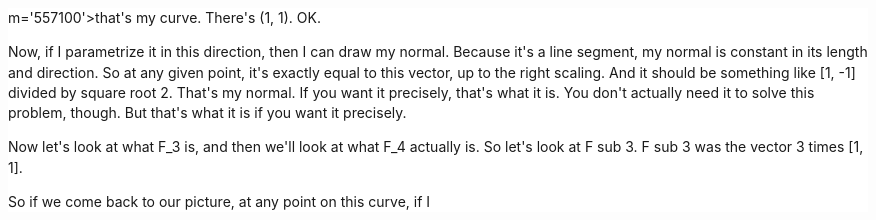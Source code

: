   m='557100'>that's</span> <span m='557320'>my</span> <span
  m='557500'>curve.</span> <span m='558192'>There's</span> <span
  m='558366'>(1,</span> <span m='558540'>1).</span> <span m='559260'>OK.</span>
  </p><p><span m='560240'>Now,</span> <span m='560640'>if</span> <span
  m='560790'>I</span> <span m='560880'>parametrize</span> <span
  m='561570'>it</span> <span m='561660'>in</span> <span m='561770'>this</span>
  <span m='561980'>direction,</span> <span m='563190'>then</span> <span
  m='563440'>I</span> <span m='563530'>can</span> <span m='563710'>draw</span>
  <span m='564050'>my</span> <span m='564220'>normal.</span> <span
  m='566360'>Because</span> <span m='566660'>it's</span> <span
  m='566790'>a</span> <span m='566900'>line</span> <span
  m='567430'>segment,</span> <span m='568220'>my</span> <span
  m='568400'>normal</span> <span m='568760'>is</span> <span
  m='569150'>constant</span> <span m='569800'>in</span> <span
  m='569960'>its</span> <span m='570100'>length</span> <span
  m='570370'>and</span> <span m='570450'>direction.</span> <span
  m='571030'>So</span> <span m='571250'>at</span> <span m='571330'>any</span>
  <span m='571520'>given</span> <span m='571780'>point,</span> <span
  m='572830'>it's</span> <span m='573020'>exactly</span> <span
  m='573590'>equal</span> <span m='573880'>to</span> <span
  m='578510'>this</span> <span m='578670'>vector,</span> <span
  m='579040'>up</span> <span m='579075'>to</span> <span m='579110'>the</span>
  <span m='579200'>right</span> <span m='579410'>scaling.</span> <span
  m='580350'>And</span> <span m='580530'>it</span> <span
  m='580630'>should</span> <span m='580780'>be</span> <span
  m='580950'>something</span> <span m='581350'>like</span> <span
  m='582890'>[1,</span> <span m='583710'>-1]</span> <span
  m='585740'>divided</span> <span m='586170'>by</span> <span
  m='586330'>square</span> <span m='586570'>root</span> <span
  m='586810'>2.</span> <span m='587750'>That's</span> <span m='587950'>my</span>
  <span m='588100'>normal.</span> <span m='588430'>If</span> <span
  m='588520'>you</span> <span m='588600'>want</span> <span m='588705'>it</span>
  <span m='588810'>precisely,</span> <span m='589810'>that's</span> <span
  m='590050'>what</span> <span m='590210'>it</span> <span m='590320'>is.</span>
  <span m='590930'>You</span> <span m='591100'>don't</span> <span
  m='591280'>actually</span> <span m='591590'>need</span> <span
  m='591870'>it</span> <span m='592060'>to</span> <span m='592160'>solve</span>
  <span m='592420'>this</span> <span m='592540'>problem,</span> <span
  m='592990'>though.</span> <span m='593520'>But</span> <span
  m='593760'>that's</span> <span m='594000'>what</span> <span
  m='594150'>it</span> <span m='594260'>is</span> <span m='594490'>if</span>
  <span m='594540'>you</span> <span m='594590'>want</span> <span
  m='594695'>it</span> <span m='594800'>precisely.</span> </p><p><span
  m='596030'>Now</span> <span m='596260'>let's</span> <span
  m='596490'>look</span> <span m='596740'>at</span> <span m='596830'>what</span>
  <span m='597710'>F_3</span> <span m='598720'>is,</span> <span
  m='599030'>and</span> <span m='599180'>then</span> <span
  m='599330'>we'll</span> <span m='599440'>look</span> <span
  m='599600'>at</span> <span m='599680'>what</span> <span m='599810'>F_4</span>
  <span m='600260'>actually</span> <span m='600670'>is.</span> <span
  m='600780'>So</span> <span m='600980'>let's</span> <span
  m='601170'>look</span> <span m='601300'>at</span> <span m='601370'>F</span>
  <span m='601530'>sub</span> <span m='601660'>3.</span> <span
  m='603450'>F</span> <span m='603573'>sub</span> <span m='603696'>3</span>
  <span m='604190'>was</span> <span m='604350'>the</span> <span
  m='604450'>vector</span> <span m='605450'>3</span> <span
  m='606680'>times</span> <span m='607300'>[1,</span> <span
  m='607610'>1].</span> </p><p><span m='608960'>So</span> <span
  m='609120'>if</span> <span m='609200'>we</span> <span m='609280'>come</span>
  <span m='609510'>back</span> <span m='609780'>to</span> <span
  m='609870'>our</span> <span m='609990'>picture,</span> <span
  m='611390'>at</span> <span m='611560'>any</span> <span m='611760'>point</span>
  <span m='612980'>on</span> <span m='613330'>this</span> <span
  m='613560'>curve,</span> <span m='614520'>if</span> <span m='614720'>I</span>